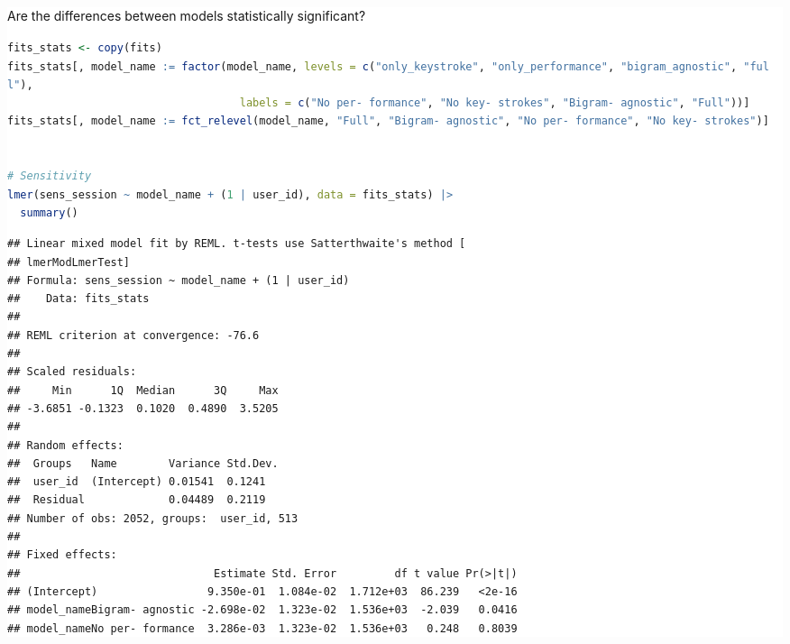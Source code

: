 Are the differences between models statistically significant?

``` r
fits_stats <- copy(fits)
fits_stats[, model_name := factor(model_name, levels = c("only_keystroke", "only_performance", "bigram_agnostic", "full"),
                                    labels = c("No per- formance", "No key- strokes", "Bigram- agnostic", "Full"))]
fits_stats[, model_name := fct_relevel(model_name, "Full", "Bigram- agnostic", "No per- formance", "No key- strokes")]


# Sensitivity
lmer(sens_session ~ model_name + (1 | user_id), data = fits_stats) |>
  summary()
```

    ## Linear mixed model fit by REML. t-tests use Satterthwaite's method [
    ## lmerModLmerTest]
    ## Formula: sens_session ~ model_name + (1 | user_id)
    ##    Data: fits_stats
    ## 
    ## REML criterion at convergence: -76.6
    ## 
    ## Scaled residuals: 
    ##     Min      1Q  Median      3Q     Max 
    ## -3.6851 -0.1323  0.1020  0.4890  3.5205 
    ## 
    ## Random effects:
    ##  Groups   Name        Variance Std.Dev.
    ##  user_id  (Intercept) 0.01541  0.1241  
    ##  Residual             0.04489  0.2119  
    ## Number of obs: 2052, groups:  user_id, 513
    ## 
    ## Fixed effects:
    ##                              Estimate Std. Error         df t value Pr(>|t|)
    ## (Intercept)                 9.350e-01  1.084e-02  1.712e+03  86.239   <2e-16
    ## model_nameBigram- agnostic -2.698e-02  1.323e-02  1.536e+03  -2.039   0.0416
    ## model_nameNo per- formance  3.286e-03  1.323e-02  1.536e+03   0.248   0.8039